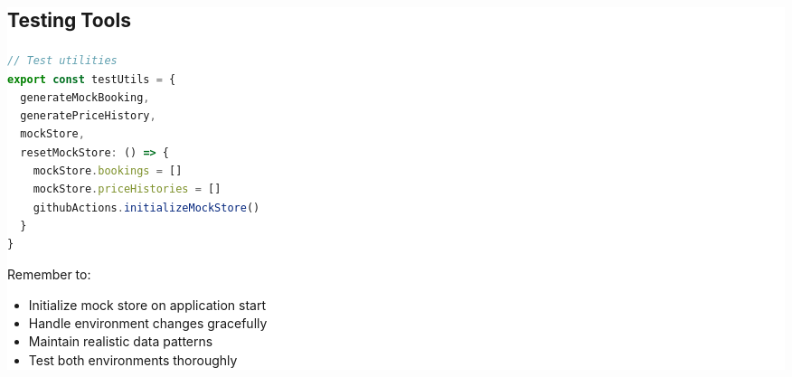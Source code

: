 ## Testing Tools

```typescript
// Test utilities
export const testUtils = {
  generateMockBooking,
  generatePriceHistory,
  mockStore,
  resetMockStore: () => {
    mockStore.bookings = []
    mockStore.priceHistories = []
    githubActions.initializeMockStore()
  }
}
```

Remember to:
- Initialize mock store on application start
- Handle environment changes gracefully
- Maintain realistic data patterns
- Test both environments thoroughly
